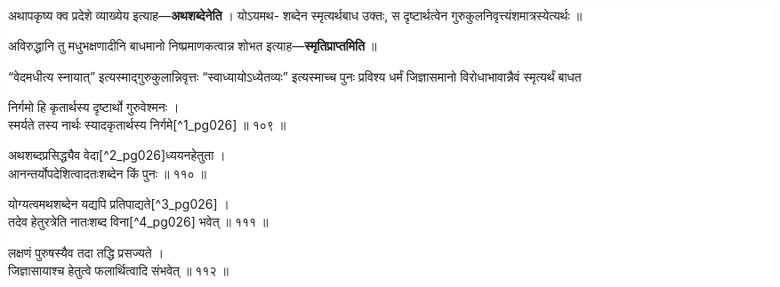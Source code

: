 

अथापकृष्य क्व प्रदेशे व्याख्येय इत्याह—**अथशब्देनेति** । योऽयमथ-
शब्देन स्मृत्यर्थबाध उक्तः, स दृष्टार्थत्वेन गुरुकुलनिवृत्त्यंशमात्रस्येत्यर्थः ॥



अविरुद्धानि तु मधुभक्षणादीनि बाधमानो निष्प्रमाणकत्वान्न शोभत
इत्याह—**स्मृतिप्राप्तमिति** ॥



“वेदमधीत्य स्नायात्” इत्यस्माद्गुरुकुलान्निवृत्तः “स्वाध्यायोऽध्येतव्यः”
इत्यस्माच्च पुनः प्रविश्य धर्मं जिज्ञासमानो विरोधाभावान्नैवं स्मृत्यर्थं बाधत

[^1_pg025]: तको हि न. चौ. मु.

[^2_pg025]: ष्टार्थत्वात्प्रद. चौ. मु.

[^3_pg025]: गुरुगेहाच्च जिज्ञासार्थः. चौ. मु.

[^4_pg025]: ह सूत्रितः चौ. मु.

[^5_pg025]: वर्तयेत्. मा.

<pb n="025"/>

निर्गमो हि कृतार्थस्य दृष्टार्थो गुरुवेश्मनः ।  
स्मर्यते तस्य नार्थः स्यादकृतार्थस्य निर्गमे[^1_pg026] ॥ १०९ ॥  

अथशब्दप्रसिद्ध्यैव वेदा[^2_pg026]ध्ययनहेतुता ।  
आनन्तर्योपदेशित्वादतःशब्देन किं पुनः ॥ ११० ॥  

योग्यत्वमथशब्देन यद्यपि प्रतिपाद्यते[^3_pg026] ।  
तदेव हेतुरत्रेति नातःशब्द विना[^4_pg026] भवेत् ॥ १११ ॥  

लक्षणं पुरुषस्यैव तदा तद्धि प्रसज्यते ।  
जिज्ञासायाश्च हेतुत्वे फलार्थित्वादि संभवेत् ॥ ११२ ॥  



[^1_pg003]: रोषपरिहारेण प्रार्थनामनुग्रहप्रार्थनामाशंसत इत्याह मातृका.
[^2_pg003]: सद्भावनैव. मा.
[^1_pg004]: तथाहि. मा.
[^2_pg004]: शास्त्रेति..........वा तृष्णा. मा.
[^3_pg004]: ग्रहणावि........र्थमपि. मा.
[^4_pg004]: अन्यसामान्य. मा.
[^1_pg005]: मुखेनविवि........थतया. मा.
[^2_pg005]: त्वात्सतत्रै. मा.
[^3_pg005]: कत्व..........दत्रापि. मा.
[^4_pg005]: यते..........चारि. मा.
[^5_pg005]: पुत्रं लो........अवश्य. मा.
[^1_pg006]: कारेण..........कर्मा. मा.
[^2_pg006]: त्यादिकामव. मा
[^3_pg006]: क्तानि पुनःवेद. मा.
[^1_pg007]: मुखेन........अध्ययनस्य. मा.
[^2_pg007]: न्यपरें सति कार्येरूपा. मा.
[^3_pg007]: यथोक्तं स्थिताविधास्य........स्मारयिष्यन्तीत्यनेन. मा.
[^4_pg007]: वत् पुरुषं नि. मा.
[^5_pg007]: प्रवृत्तः अर्थ. मा.
[^6_pg007]: प्रतीयमाने. मा.
[^7_pg007]: सावकमष्यता इत्येवमन्तौ. मा.
[^8_pg007]: अस्यापिं. मा.
[^1_pg009]: यत्स्वेनोक्तम्. न्यायरन्नाकरे.
[^2_pg009]: पूर्वमुच्यते. चौ. मु.
[^1_pg010]: कर्तव्ययोः. मा.
[^1_pg011]: मता. चौ. मु.
[^1_pg012]: वोच्यते. मा.
[^1_pg013]: चेष्यते. चौ. मु. पेक्षते. मा.
[^2_pg013]: सापद. चौ. मु.
[^1_pg014]: चातिदौर्जन्यात्. चौ. मु.
[^2_pg014]: रादिभिःमुक्ता. चौ. मु.
[^3_pg014]: मवोचत्. मा.
[^4_pg014]: विरोधे. मा.
[^5_pg014]: वाक्याविरोधे. मा.
[^6_pg014]: वृत्तिः फलं. मा.
[^1_pg015]: वशगोऽथवा मा.
[^2_pg015]: वेदाविरुद्धस्य. चौ. मु.
[^3_pg015]: परिणंस्यते. मा.
[^4_pg015]: धानं तु. चौ. मु.
[^5_pg015]: व्याख्यानं चौ. मु.
[^1_pg016]: प्रसिद्धार्थपदैर्युक्तम्. मा.
[^2_pg016]: कल्पनाव मा.
[^1_pg017]: वाचिनः चौ. मु.
[^2_pg017]: यवस्यैव. मा.
[^3_pg017]: पदैः मा.
[^1_pg019]: पाठे प्रबा. चौ. मु.
[^2_pg019]: व हि लब्धार्थे. चौ. मु.
[^3_pg019]: इदमर्धं नास्ति. मा.
[^4_pg019]: चोदना. चौ. मु.
[^5_pg019]: तु. चौ. मु.
[^6_pg019]: न ह्येत. चौ. मु.
[^1_pg020]: कृत्वेत्येतन्न. चौ. मु.
[^2_pg020]: न्तर्यविधाने. चौ. मु.
[^3_pg020]: प्यर्थोऽभि. मा.
[^4_pg020]: एवमर्थ उपदेश मा
[^1_pg021]: पुरस्ताच्च. चौ. मु. पर. रत्नाकरे.
[^2_pg021]: र्थन्त्वपरि. चौ. मु. रत्नाकरसम्मतश्च.
[^3_pg021]: दानीमक्षतोक्तमेव. मा.
[^1_pg022]: त्वेषोऽर्थो न स्यादिति न भाष्यं. मा.
[^2_pg022]: भूतत्वेतिप्र........र्थैक. मा.
[^1_pg023]: न्यः संस्कारस्तस्य चौ. मु.
[^2_pg023]: omitted व्यावृत्ति. मा.
[^1_pg024]: रोधि शास्त्रं स्यादेवम्. मा.
[^2_pg024]: यावच्च न. चौ. मु.